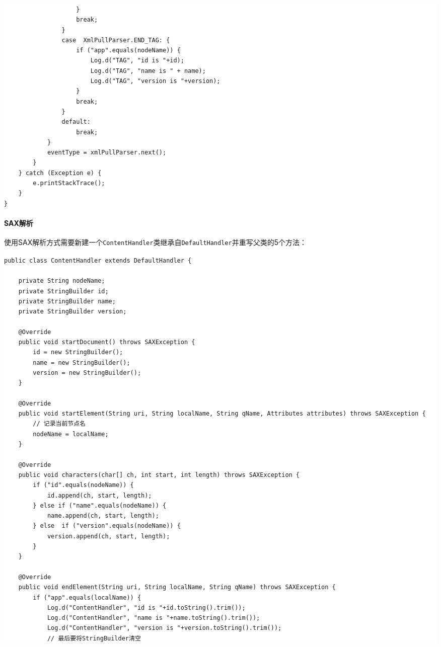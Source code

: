 ```
                    }
                    break;
                }
                case  XmlPullParser.END_TAG: {
                    if ("app".equals(nodeName)) {
                        Log.d("TAG", "id is "+id);
                        Log.d("TAG", "name is " + name);
                        Log.d("TAG", "version is "+version);
                    }
                    break;
                }
                default:
                    break;
            }
            eventType = xmlPullParser.next();
        }
    } catch (Exception e) {
        e.printStackTrace();
    }
}
```
#### SAX解析
使用SAX解析方式需要新建一个`ContentHandler`类继承自`DefaultHandler`并重写父类的5个方法：
```
public class ContentHandler extends DefaultHandler {

    private String nodeName;
    private StringBuilder id;
    private StringBuilder name;
    private StringBuilder version;

    @Override
    public void startDocument() throws SAXException {
        id = new StringBuilder();
        name = new StringBuilder();
        version = new StringBuilder();
    }

    @Override
    public void startElement(String uri, String localName, String qName, Attributes attributes) throws SAXException {
        // 记录当前节点名
        nodeName = localName;
    }

    @Override
    public void characters(char[] ch, int start, int length) throws SAXException {
        if ("id".equals(nodeName)) {
            id.append(ch, start, length);
        } else if ("name".equals(nodeName)) {
            name.append(ch, start, length);
        } else  if ("version".equals(nodeName)) {
            version.append(ch, start, length);
        }
    }

    @Override
    public void endElement(String uri, String localName, String qName) throws SAXException {
        if ("app".equals(localName)) {
            Log.d("ContentHandler", "id is "+id.toString().trim());
            Log.d("ContentHandler", "name is "+name.toString().trim());
            Log.d("ContentHandler", "version is "+version.toString().trim());
            // 最后要将StringBuilder清空
```